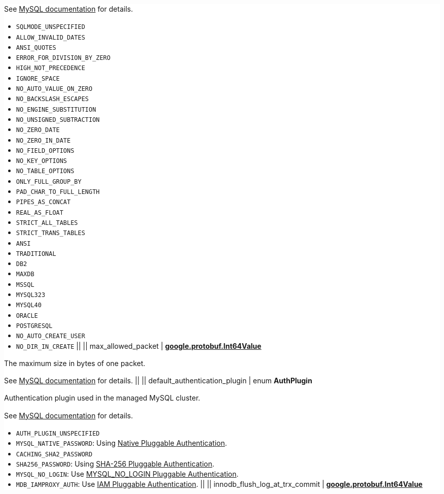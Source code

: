See [MySQL documentation](https://dev.mysql.com/doc/refman/5.7/en/sql-mode.html#sql-mode-setting) for details.

- `SQLMODE_UNSPECIFIED`
- `ALLOW_INVALID_DATES`
- `ANSI_QUOTES`
- `ERROR_FOR_DIVISION_BY_ZERO`
- `HIGH_NOT_PRECEDENCE`
- `IGNORE_SPACE`
- `NO_AUTO_VALUE_ON_ZERO`
- `NO_BACKSLASH_ESCAPES`
- `NO_ENGINE_SUBSTITUTION`
- `NO_UNSIGNED_SUBTRACTION`
- `NO_ZERO_DATE`
- `NO_ZERO_IN_DATE`
- `NO_FIELD_OPTIONS`
- `NO_KEY_OPTIONS`
- `NO_TABLE_OPTIONS`
- `ONLY_FULL_GROUP_BY`
- `PAD_CHAR_TO_FULL_LENGTH`
- `PIPES_AS_CONCAT`
- `REAL_AS_FLOAT`
- `STRICT_ALL_TABLES`
- `STRICT_TRANS_TABLES`
- `ANSI`
- `TRADITIONAL`
- `DB2`
- `MAXDB`
- `MSSQL`
- `MYSQL323`
- `MYSQL40`
- `ORACLE`
- `POSTGRESQL`
- `NO_AUTO_CREATE_USER`
- `NO_DIR_IN_CREATE` ||
|| max_allowed_packet | **[google.protobuf.Int64Value](https://developers.google.com/protocol-buffers/docs/reference/csharp/class/google/protobuf/well-known-types/int64-value)**

The maximum size in bytes of one packet.

See [MySQL documentation](https://dev.mysql.com/doc/refman/5.7/en/server-system-variables.html#sysvar_max_allowed_packet) for details. ||
|| default_authentication_plugin | enum **AuthPlugin**

Authentication plugin used in the managed MySQL cluster.

See [MySQL documentation](https://dev.mysql.com/doc/refman/5.7/en/server-system-variables.html#sysvar_default_authentication_plugin) for details.

- `AUTH_PLUGIN_UNSPECIFIED`
- `MYSQL_NATIVE_PASSWORD`: Using [Native Pluggable Authentication](https://dev.mysql.com/doc/refman/5.7/en/native-pluggable-authentication.html).
- `CACHING_SHA2_PASSWORD`
- `SHA256_PASSWORD`: Using [SHA-256 Pluggable Authentication](https://dev.mysql.com/doc/refman/5.7/en/sha256-pluggable-authentication.html).
- `MYSQL_NO_LOGIN`: Use [MYSQL_NO_LOGIN Pluggable Authentication](https://dev.mysql.com/doc/refman/5.7/en/no-login-pluggable-authentication.html).
- `MDB_IAMPROXY_AUTH`: Use [IAM Pluggable Authentication](https://yandex.cloud/en/docs/iam/concepts/authorization/). ||
|| innodb_flush_log_at_trx_commit | **[google.protobuf.Int64Value](https://developers.google.com/protocol-buffers/docs/reference/csharp/class/google/protobuf/well-known-types/int64-value)**
